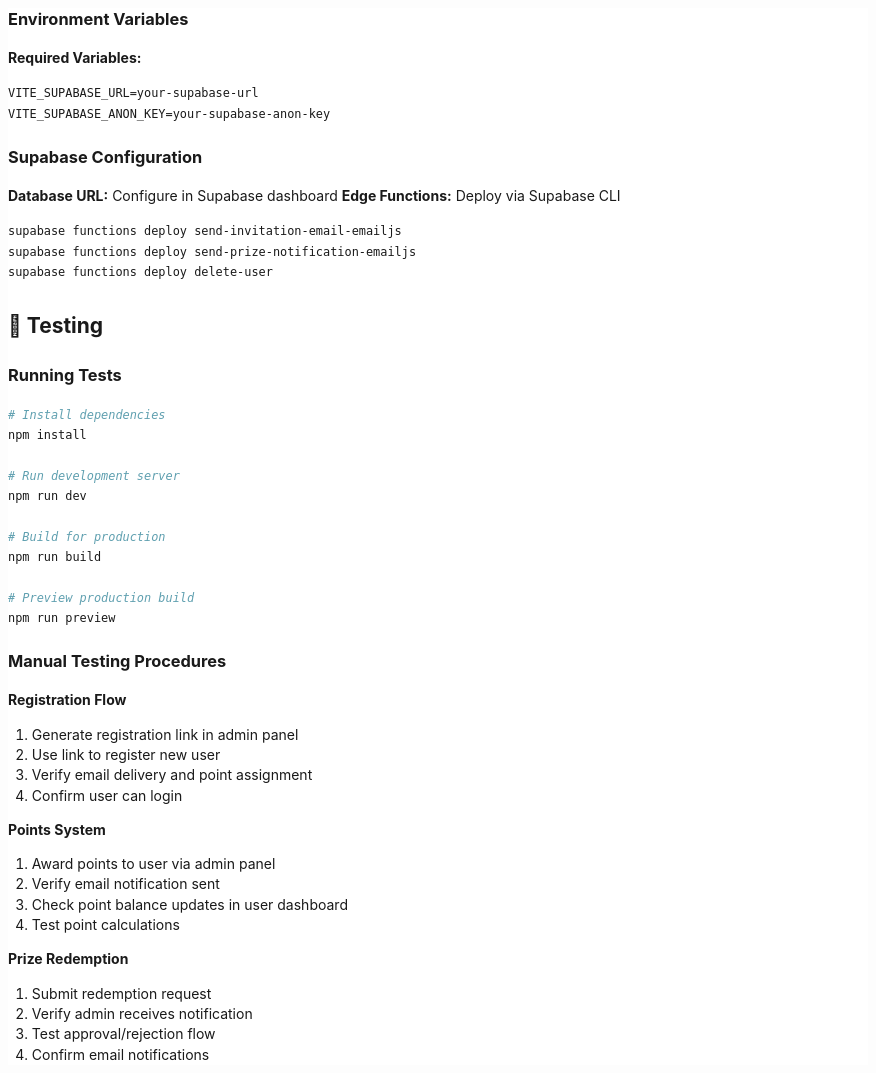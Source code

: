 ### Environment Variables

**Required Variables:**
```
VITE_SUPABASE_URL=your-supabase-url
VITE_SUPABASE_ANON_KEY=your-supabase-anon-key
```

### Supabase Configuration

**Database URL:** Configure in Supabase dashboard
**Edge Functions:** Deploy via Supabase CLI
```bash
supabase functions deploy send-invitation-email-emailjs
supabase functions deploy send-prize-notification-emailjs
supabase functions deploy delete-user
```

## 🧪 Testing

### Running Tests

```bash
# Install dependencies
npm install

# Run development server
npm run dev

# Build for production
npm run build

# Preview production build
npm run preview
```

### Manual Testing Procedures

**Registration Flow**
1. Generate registration link in admin panel
2. Use link to register new user
3. Verify email delivery and point assignment
4. Confirm user can login

**Points System**
1. Award points to user via admin panel
2. Verify email notification sent
3. Check point balance updates in user dashboard
4. Test point calculations

**Prize Redemption**
1. Submit redemption request
2. Verify admin receives notification
3. Test approval/rejection flow
4. Confirm email notifications

